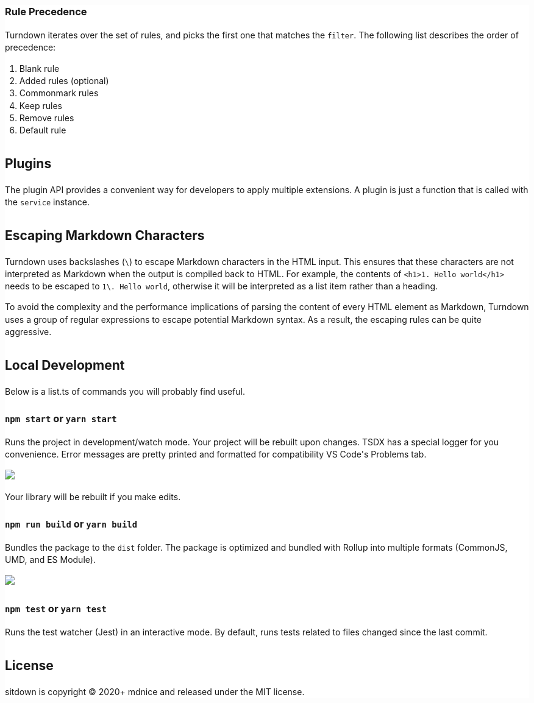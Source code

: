 ### [](#rule-precedence)Rule Precedence

Turndown iterates over the set of rules, and picks the first one that matches the `filter`. The following list describes the order of precedence:

1.  Blank rule
2.  Added rules \(optional\)
3.  Commonmark rules
4.  Keep rules
5.  Remove rules
6.  Default rule

## [](#plugins)Plugins

The plugin API provides a convenient way for developers to apply multiple extensions. A plugin is just a function that is called with the `service` instance.

## Escaping Markdown Characters
Turndown uses backslashes \(`\`\) to escape Markdown characters in the HTML input. This ensures that these characters are not interpreted as Markdown when the output is compiled back to HTML. For example, the contents of `<h1>1. Hello world</h1>` needs to be escaped to `1\. Hello world`, otherwise it will be interpreted as a list item rather than a heading.

To avoid the complexity and the performance implications of parsing the content of every HTML element as Markdown, Turndown uses a group of regular expressions to escape potential Markdown syntax. As a result, the escaping rules can be quite aggressive.

## Local Development

Below is a list.ts of commands you will probably find useful.

### `npm start` or `yarn start`

Runs the project in development/watch mode. Your project will be rebuilt upon changes. TSDX has a special logger for you convenience. Error messages are pretty printed and formatted for compatibility VS Code's Problems tab.

<img src="https://user-images.githubusercontent.com/4060187/52168303-574d3a00-26f6-11e9-9f3b-71dbec9ebfcb.gif" width="600" />

Your library will be rebuilt if you make edits.

### `npm run build` or `yarn build`

Bundles the package to the `dist` folder.
The package is optimized and bundled with Rollup into multiple formats (CommonJS, UMD, and ES Module).

<img src="https://user-images.githubusercontent.com/4060187/52168322-a98e5b00-26f6-11e9-8cf6-222d716b75ef.gif" width="600" />

### `npm test` or `yarn test`

Runs the test watcher (Jest) in an interactive mode.
By default, runs tests related to files changed since the last commit.

## [](#license)License

sitdown is copyright © 2020+ mdnice and released under the MIT license.
